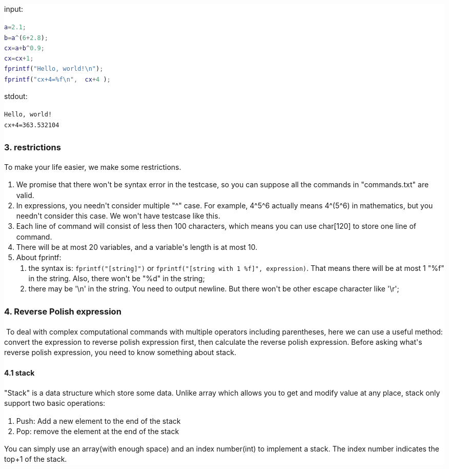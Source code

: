 input:

```matlab
a=2.1;
b=a^(6+2.8);
cx=a+b^0.9;
cx=cx+1;
fprintf("Hello, world!\n");
fprintf("cx+4=%f\n",  cx+4 );
```

stdout:

```
Hello, world!
cx+4=363.532104
```



### 3. restrictions

To make your life easier, we make some restrictions.

1. We promise that there won't be syntax error in the testcase, so you can suppose all the commands in "commands.txt" are valid.
2. In expressions, you needn't consider multiple "^" case. For example, 4^5^6 actually means 4^(5^6) in mathematics, but you needn't consider this case. We won't have testcase like this.
3. Each line of command will consist of less then 100 characters, which means you can use char[120] to store one line of command.
4. There will be at most 20 variables, and a variable's length is at most 10.
5. About fprintf: 
   1. the syntax is: `fprintf("[string]")` or `fprintf("[string with 1 %f]", expression)`. That means there will be at most 1 "%f" in the string. Also, there won't be "%d" in the string;
   2. there may be '\n' in the string. You need to output newline. But there won't be other escape character like '\r';



### 4. Reverse Polish expression

​	To deal with complex computational commands with multiple operators including parentheses, here
we can use a useful method: convert the expression to reverse polish expression first, then calculate
the reverse polish expression. Before asking what's reverse polish expression, you need to know something about stack.

#### 4.1 stack

"Stack" is a data structure which store some data. Unlike array which allows you to get and modify value at any place, stack only support two basic operations:

1. Push: Add a new element to the end of the stack
2. Pop: remove the element at the end of the stack

You can simply use an array(with enough space) and an index number(int) to implement a stack. The index number indicates the top+1 of the stack.
